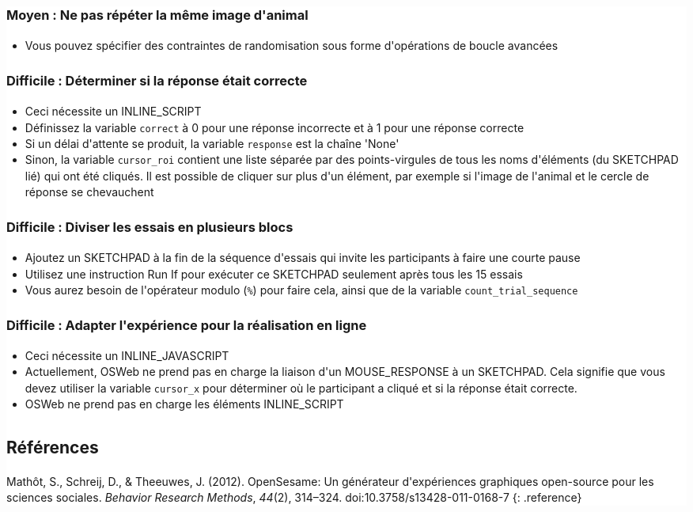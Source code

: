 ### Moyen : Ne pas répéter la même image d'animal

- Vous pouvez spécifier des contraintes de randomisation sous forme d'opérations de boucle avancées

### Difficile : Déterminer si la réponse était correcte

- Ceci nécessite un INLINE_SCRIPT
- Définissez la variable `correct` à 0 pour une réponse incorrecte et à 1 pour une réponse correcte
- Si un délai d'attente se produit, la variable `response` est la chaîne 'None'
- Sinon, la variable `cursor_roi` contient une liste séparée par des points-virgules de tous les noms d'éléments (du SKETCHPAD lié) qui ont été cliqués. Il est possible de cliquer sur plus d'un élément, par exemple si l'image de l'animal et le cercle de réponse se chevauchent

### Difficile : Diviser les essais en plusieurs blocs

- Ajoutez un SKETCHPAD à la fin de la séquence d'essais qui invite les participants à faire une courte pause
- Utilisez une instruction Run If pour exécuter ce SKETCHPAD seulement après tous les 15 essais
- Vous aurez besoin de l'opérateur modulo (`%`) pour faire cela, ainsi que de la variable `count_trial_sequence`

### Difficile : Adapter l'expérience pour la réalisation en ligne

- Ceci nécessite un INLINE_JAVASCRIPT
- Actuellement, OSWeb ne prend pas en charge la liaison d'un MOUSE_RESPONSE à un SKETCHPAD. Cela signifie que vous devez utiliser la variable `cursor_x` pour déterminer où le participant a cliqué et si la réponse était correcte.
- OSWeb ne prend pas en charge les éléments INLINE_SCRIPT

## Références

Mathôt, S., Schreij, D., & Theeuwes, J. (2012). OpenSesame: Un générateur d'expériences graphiques open-source pour les sciences sociales. *Behavior Research Methods*, *44*(2), 314–324. doi:10.3758/s13428-011-0168-7
{: .reference}
